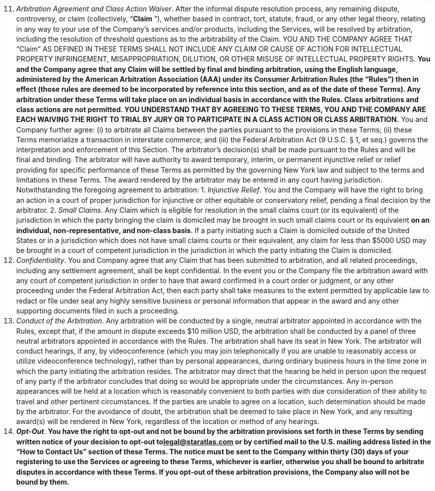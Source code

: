  11. _Arbitration Agreement and Class Action Waiver_. After the informal dispute resolution process, any remaining dispute, controversy, or claim (collectively, “**Claim** ”), whether based in contract, tort, statute, fraud, or any other legal theory, relating in any way to your use of the Company’s services and/or products, including the Services, will be resolved by arbitration, including the resolution of threshold questions as to the arbitrability of the Claim. YOU AND THE COMPANY AGREE THAT “Claim” AS DEFINED IN THESE TERMS SHALL NOT INCLUDE ANY CLAIM OR CAUSE OF ACTION FOR INTELLECTUAL PROPERTY INFRINGEMENT, MISAPPROPRIATION, DILUTION, OR OTHER MISUSE OF INTELLECTUAL PROPERTY RIGHTS. **You and the Company agree that any Claim will be settled by final and binding arbitration, using the English language, administered by the American Arbitration Association (AAA) under its Consumer Arbitration Rules (the “Rules”) then in effect (those rules are deemed to be incorporated by reference into this section, and as of the date of these Terms). Any arbitration under these Terms will take place on an individual basis in accordance with the Rules. Class arbitrations and class actions are not permitted. YOU UNDERSTAND THAT BY AGREEING TO THESE TERMS, YOU AND THE COMPANY ARE EACH WAIVING THE RIGHT TO TRIAL BY JURY OR TO PARTICIPATE IN A CLASS ACTION OR CLASS ARBITRATION.** You and Company further agree: (i) to arbitrate all Claims between the parties pursuant to the provisions in these Terms; (ii) these Terms memorialize a transaction in interstate commerce; and (iii) the Federal Arbitration Act (9 U.S.C. § 1, et seq.) governs the interpretation and enforcement of this Section. The arbitrator’s decision(s) shall be made pursuant to the Rules and will be final and binding. The arbitrator will have authority to award temporary, interim, or permanent injunctive relief or relief providing for specific performance of these Terms as permitted by the governing New York law and subject to the terms and limitations in these Terms. The award rendered by the arbitrator may be entered in any court having jurisdiction. Notwithstanding the foregoing agreement to arbitration: 
    1. _Injunctive Relief_. You and the Company will have the right to bring an action in a court of proper jurisdiction for injunctive or other equitable or conservatory relief, pending a final decision by the arbitrator.
    2. _Small Claims_. Any Claim which is eligible for resolution in the small claims court (or its equivalent) of the jurisdiction in which the party bringing the claim is domiciled may be brought in such small claims court or its equivalent **on an individual, non-representative, and non-class basis**. If a party initiating such a Claim is domiciled outside of the United States or in a jurisdiction which does not have small claims courts or their equivalent, any claim for less than $5000 USD may be brought in a court of competent jurisdiction in the jurisdiction in which the party initiating the Claim is domiciled.
  12. _Confidentiality_. You and Company agree that any Claim that has been submitted to arbitration, and all related proceedings, including any settlement agreement, shall be kept confidential. In the event you or the Company file the arbitration award with any court of competent jurisdiction in order to have that award confirmed in a court order or judgment, or any other proceeding under the Federal Arbitration Act, then each party shall take measures to the extent permitted by applicable law to redact or file under seal any highly sensitive business or personal information that appear in the award and any other supporting documents filed in such a proceeding.
  13. _Conduct of the Arbitration_. Any arbitration will be conducted by a single, neutral arbitrator appointed in accordance with the Rules, except that, if the amount in dispute exceeds $10 million USD, the arbitration shall be conducted by a panel of three neutral arbitrators appointed in accordance with the Rules. The arbitration shall have its seat in New York. The arbitrator will conduct hearings, if any, by videoconference (which you may join telephonically if you are unable to reasonably access or utilize videoconference technology), rather than by personal appearances, during ordinary business hours in the time zone in which the party initiating the arbitration resides. The arbitrator may direct that the hearing be held in person upon the request of any party if the arbitrator concludes that doing so would be appropriate under the circumstances. Any in-person appearances will be held at a location which is reasonably convenient to both parties with due consideration of their ability to travel and other pertinent circumstances. If the parties are unable to agree on a location, such determination should be made by the arbitrator. For the avoidance of doubt, the arbitration shall be deemed to take place in New York, and any resulting award(s) will be rendered in New York, regardless of the location or method of any hearings.
  14. _**Opt-Out**_. **You have the right to opt-out and not be bound by the arbitration provisions set forth in these Terms by sending written notice of your decision to opt-out to[legal@staratlas.com](mailto:legal@staratlas.com) or by certified mail to the U.S. mailing address listed in the “How to Contact Us” section of these Terms. The notice must be sent to the Company within thirty (30) days of your registering to use the Services or agreeing to these Terms, whichever is earlier, otherwise you shall be bound to arbitrate disputes in accordance with these Terms. If you opt-out of these arbitration provisions, the Company also will not be bound by them.**
